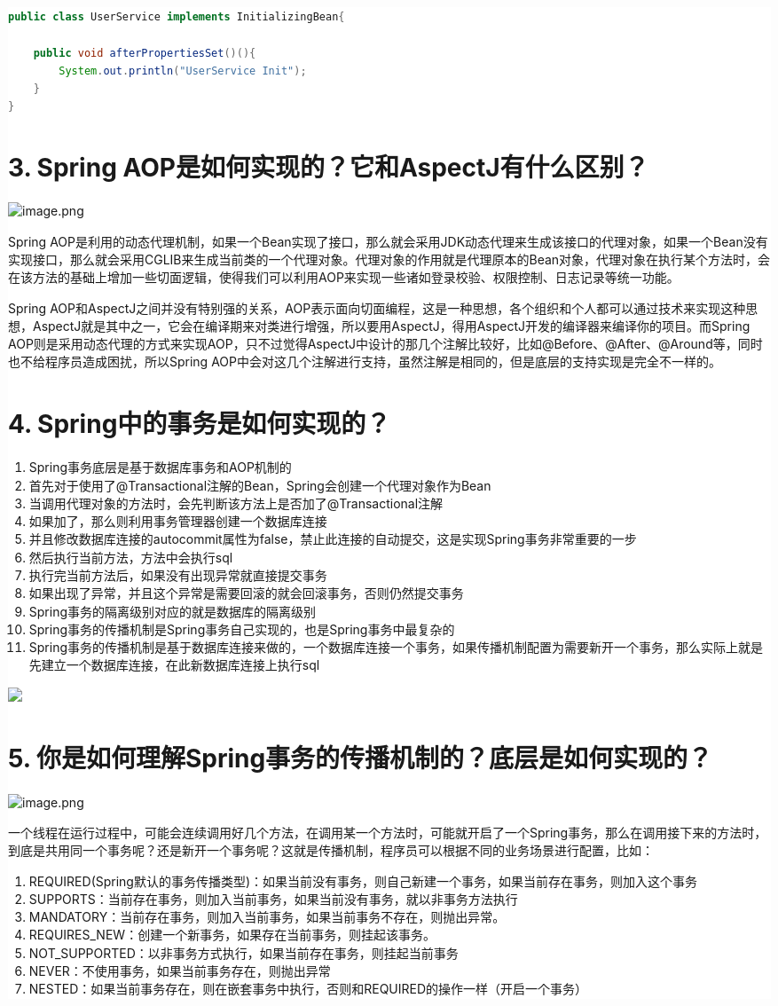 ```java
public class UserService implements InitializingBean{

	public void afterPropertiesSet()(){
		System.out.println("UserService Init");
	}
}
```

# 3. Spring AOP是如何实现的？它和AspectJ有什么区别？

![image.png](https://raw.githubusercontent.com/michik0/notes-image/master/20230531154951.png)

Spring AOP是利用的动态代理机制，如果一个Bean实现了接口，那么就会采用JDK动态代理来生成该接口的代理对象，如果一个Bean没有实现接口，那么就会采用CGLIB来生成当前类的一个代理对象。代理对象的作用就是代理原本的Bean对象，代理对象在执行某个方法时，会在该方法的基础上增加一些切面逻辑，使得我们可以利用AOP来实现一些诸如登录校验、权限控制、日志记录等统一功能。

Spring AOP和AspectJ之间并没有特别强的关系，AOP表示面向切面编程，这是一种思想，各个组织和个人都可以通过技术来实现这种思想，AspectJ就是其中之一，它会在编译期来对类进行增强，所以要用AspectJ，得用AspectJ开发的编译器来编译你的项目。而Spring AOP则是采用动态代理的方式来实现AOP，只不过觉得AspectJ中设计的那几个注解比较好，比如@Before、@After、@Around等，同时也不给程序员造成困扰，所以Spring AOP中会对这几个注解进行支持，虽然注解是相同的，但是底层的支持实现是完全不一样的。

# 4. Spring中的事务是如何实现的？

1. Spring事务底层是基于数据库事务和AOP机制的
2. 首先对于使用了@Transactional注解的Bean，Spring会创建一个代理对象作为Bean
3. 当调用代理对象的方法时，会先判断该方法上是否加了@Transactional注解
4. 如果加了，那么则利用事务管理器创建一个数据库连接
5. 并且修改数据库连接的autocommit属性为false，禁止此连接的自动提交，这是实现Spring事务非常重要的一步
6. 然后执行当前方法，方法中会执行sql
7. 执行完当前方法后，如果没有出现异常就直接提交事务
8. 如果出现了异常，并且这个异常是需要回滚的就会回滚事务，否则仍然提交事务
9. Spring事务的隔离级别对应的就是数据库的隔离级别
10. Spring事务的传播机制是Spring事务自己实现的，也是Spring事务中最复杂的
11. Spring事务的传播机制是基于数据库连接来做的，一个数据库连接一个事务，如果传播机制配置为需要新开一个事务，那么实际上就是先建立一个数据库连接，在此新数据库连接上执行sql

![](https://cdn.nlark.com/yuque/0/2021/png/365147/1622966825505-41961ccc-19e0-4f70-8182-e6e3337eb3af.png)

# 5. 你是如何理解Spring事务的传播机制的？底层是如何实现的？

![image.png](https://raw.githubusercontent.com/michik0/notes-image/master/20230531155418.png)

一个线程在运行过程中，可能会连续调用好几个方法，在调用某一个方法时，可能就开启了一个Spring事务，那么在调用接下来的方法时，到底是共用同一个事务呢？还是新开一个事务呢？这就是传播机制，程序员可以根据不同的业务场景进行配置，比如：

1. REQUIRED(Spring默认的事务传播类型)：如果当前没有事务，则自己新建一个事务，如果当前存在事务，则加入这个事务
2. SUPPORTS：当前存在事务，则加入当前事务，如果当前没有事务，就以非事务方法执行
3. MANDATORY：当前存在事务，则加入当前事务，如果当前事务不存在，则抛出异常。
4. REQUIRES_NEW：创建一个新事务，如果存在当前事务，则挂起该事务。
5. NOT_SUPPORTED：以非事务方式执行，如果当前存在事务，则挂起当前事务
6. NEVER：不使用事务，如果当前事务存在，则抛出异常
7. NESTED：如果当前事务存在，则在嵌套事务中执行，否则和REQUIRED的操作一样（开启一个事务）
